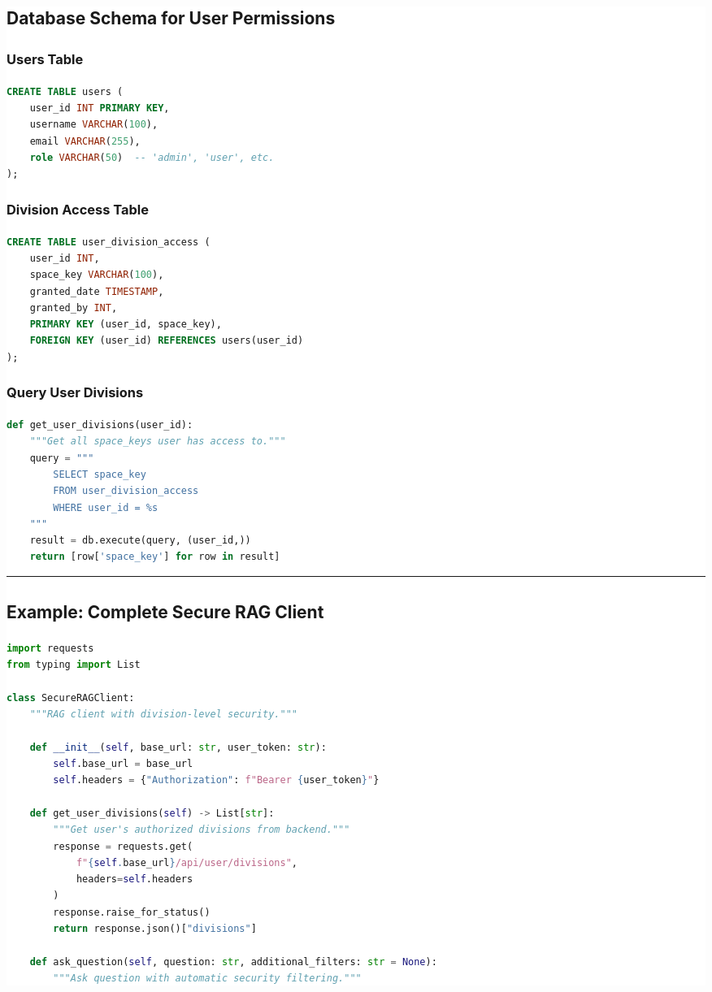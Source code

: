 
## Database Schema for User Permissions

### Users Table
```sql
CREATE TABLE users (
    user_id INT PRIMARY KEY,
    username VARCHAR(100),
    email VARCHAR(255),
    role VARCHAR(50)  -- 'admin', 'user', etc.
);
```

### Division Access Table
```sql
CREATE TABLE user_division_access (
    user_id INT,
    space_key VARCHAR(100),
    granted_date TIMESTAMP,
    granted_by INT,
    PRIMARY KEY (user_id, space_key),
    FOREIGN KEY (user_id) REFERENCES users(user_id)
);
```

### Query User Divisions
```python
def get_user_divisions(user_id):
    """Get all space_keys user has access to."""
    query = """
        SELECT space_key 
        FROM user_division_access 
        WHERE user_id = %s
    """
    result = db.execute(query, (user_id,))
    return [row['space_key'] for row in result]
```

---

## Example: Complete Secure RAG Client

```python
import requests
from typing import List

class SecureRAGClient:
    """RAG client with division-level security."""
    
    def __init__(self, base_url: str, user_token: str):
        self.base_url = base_url
        self.headers = {"Authorization": f"Bearer {user_token}"}
    
    def get_user_divisions(self) -> List[str]:
        """Get user's authorized divisions from backend."""
        response = requests.get(
            f"{self.base_url}/api/user/divisions",
            headers=self.headers
        )
        response.raise_for_status()
        return response.json()["divisions"]
    
    def ask_question(self, question: str, additional_filters: str = None):
        """Ask question with automatic security filtering."""
```